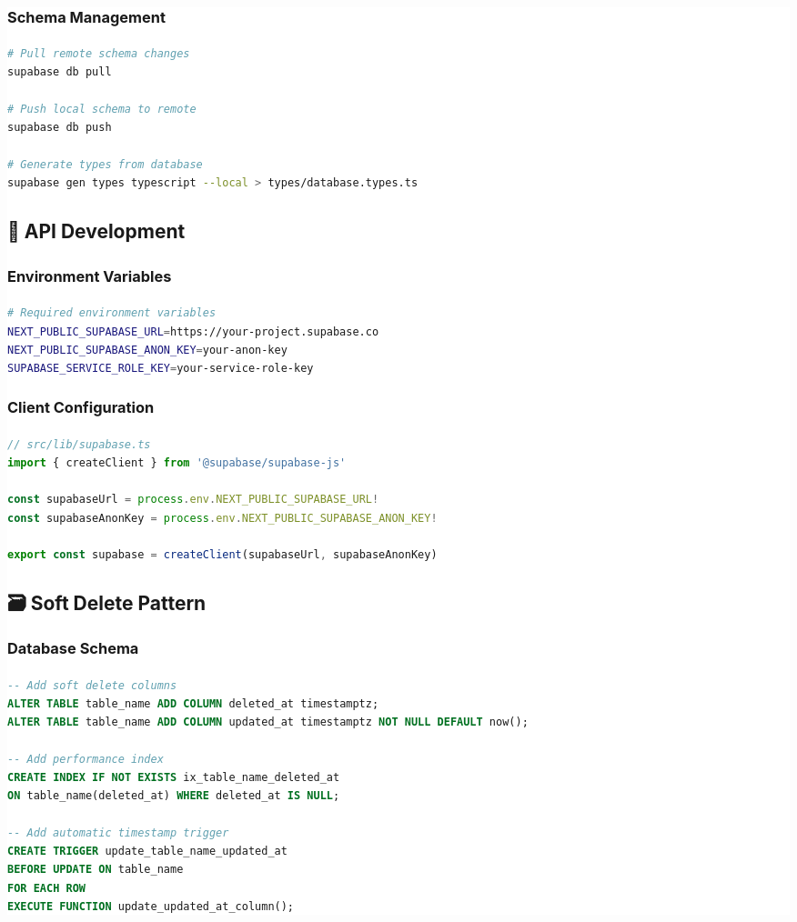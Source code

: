 ### Schema Management
```bash
# Pull remote schema changes
supabase db pull

# Push local schema to remote
supabase db push

# Generate types from database
supabase gen types typescript --local > types/database.types.ts
```

## 🔧 API Development

### Environment Variables
```bash
# Required environment variables
NEXT_PUBLIC_SUPABASE_URL=https://your-project.supabase.co
NEXT_PUBLIC_SUPABASE_ANON_KEY=your-anon-key
SUPABASE_SERVICE_ROLE_KEY=your-service-role-key
```

### Client Configuration
```typescript
// src/lib/supabase.ts
import { createClient } from '@supabase/supabase-js'

const supabaseUrl = process.env.NEXT_PUBLIC_SUPABASE_URL!
const supabaseAnonKey = process.env.NEXT_PUBLIC_SUPABASE_ANON_KEY!

export const supabase = createClient(supabaseUrl, supabaseAnonKey)
```

## 🗃️ Soft Delete Pattern

### Database Schema
```sql
-- Add soft delete columns
ALTER TABLE table_name ADD COLUMN deleted_at timestamptz;
ALTER TABLE table_name ADD COLUMN updated_at timestamptz NOT NULL DEFAULT now();

-- Add performance index
CREATE INDEX IF NOT EXISTS ix_table_name_deleted_at 
ON table_name(deleted_at) WHERE deleted_at IS NULL;

-- Add automatic timestamp trigger
CREATE TRIGGER update_table_name_updated_at 
BEFORE UPDATE ON table_name 
FOR EACH ROW 
EXECUTE FUNCTION update_updated_at_column();
```
